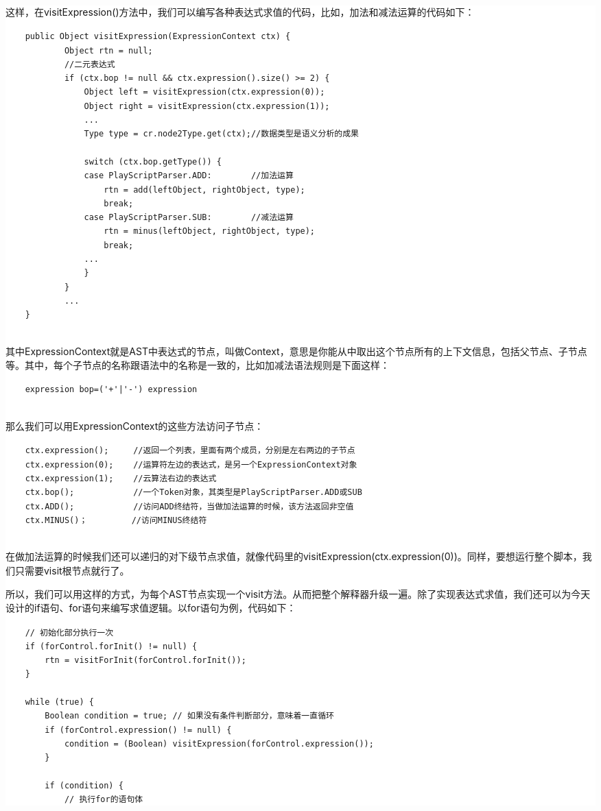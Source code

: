 这样，在visitExpression\(\)方法中，我们可以编写各种表达式求值的代码，比如，加法和减法运算的代码如下：

```
    public Object visitExpression(ExpressionContext ctx) {
            Object rtn = null;
            //二元表达式
            if (ctx.bop != null && ctx.expression().size() >= 2) {
                Object left = visitExpression(ctx.expression(0));
                Object right = visitExpression(ctx.expression(1));
                ...
                Type type = cr.node2Type.get(ctx);//数据类型是语义分析的成果
    
                switch (ctx.bop.getType()) {
                case PlayScriptParser.ADD:        //加法运算
                    rtn = add(leftObject, rightObject, type);
                    break;
                case PlayScriptParser.SUB:        //减法运算
                    rtn = minus(leftObject, rightObject, type);
                    break;
                ...   
                }
            }
            ...
    }
    

```

其中ExpressionContext就是AST中表达式的节点，叫做Context，意思是你能从中取出这个节点所有的上下文信息，包括父节点、子节点等。其中，每个子节点的名称跟语法中的名称是一致的，比如加减法语法规则是下面这样：

```
    expression bop=('+'|'-') expression 
    

```

那么我们可以用ExpressionContext的这些方法访问子节点：

```
    ctx.expression();     //返回一个列表，里面有两个成员，分别是左右两边的子节点
    ctx.expression(0);    //运算符左边的表达式，是另一个ExpressionContext对象
    ctx.expression(1);    //云算法右边的表达式
    ctx.bop();            //一个Token对象，其类型是PlayScriptParser.ADD或SUB
    ctx.ADD();            //访问ADD终结符，当做加法运算的时候，该方法返回非空值
    ctx.MINUS()；         //访问MINUS终结符
    

```

在做加法运算的时候我们还可以递归的对下级节点求值，就像代码里的visitExpression\(ctx.expression\(0\)\)。同样，要想运行整个脚本，我们只需要visit根节点就行了。

所以，我们可以用这样的方式，为每个AST节点实现一个visit方法。从而把整个解释器升级一遍。除了实现表达式求值，我们还可以为今天设计的if语句、for语句来编写求值逻辑。以for语句为例，代码如下：

```
    // 初始化部分执行一次
    if (forControl.forInit() != null) {
        rtn = visitForInit(forControl.forInit());
    }
    
    while (true) {
        Boolean condition = true; // 如果没有条件判断部分，意味着一直循环
        if (forControl.expression() != null) {
            condition = (Boolean) visitExpression(forControl.expression());
        }
    
        if (condition) {
            // 执行for的语句体
```